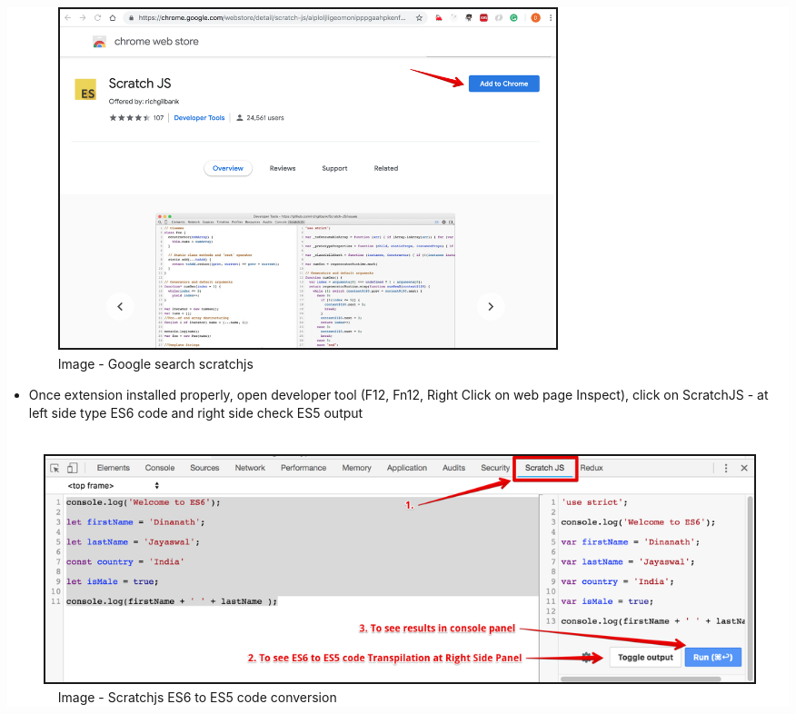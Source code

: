 <p>
  <figure>
    &nbsp;&nbsp;&nbsp; <img src="./_images_es6_features_tutorial/3_transpiling_es6/3_7_2_scratchjs_web_store.png" alt="Google search scratchjs" title="Google search scratchjs" width="70%" border="2" />
    <figcaption>&nbsp;&nbsp;&nbsp; Image - Google search scratchjs</figcaption>
  </figure>
</p>

- Once extension installed properly, open developer tool (F12, Fn12, Right Click on web page Inspect), click on ScratchJS - at left side type ES6 code and right side check ES5 output

<p>
  <figure>
    &nbsp;&nbsp;&nbsp; <img src="./_images_es6_features_tutorial/3_transpiling_es6/3_7_3_scratchjs_es6_results_es5.png" alt="Scratchjs ES6 to ES5 code conversion" title="Scratchjs ES6 to ES5 code conversion" width="100%" border="2" />
    <figcaption>&nbsp;&nbsp;&nbsp; Image - Scratchjs ES6 to ES5 code conversion</figcaption>
  </figure>
</p>
